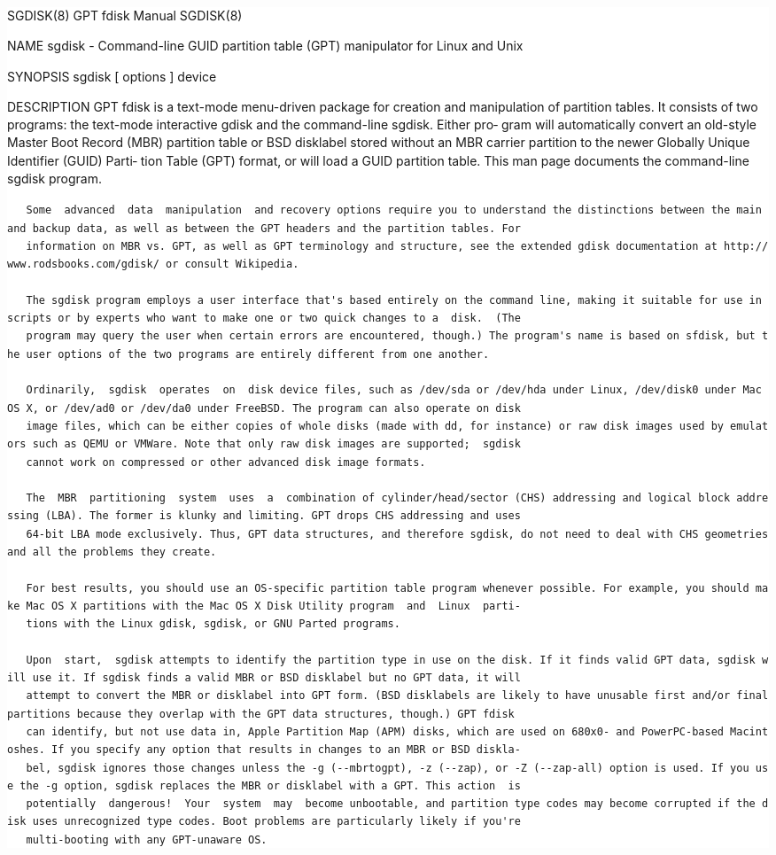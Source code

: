 SGDISK(8)                                                                                      GPT fdisk Manual                                                                                     SGDISK(8)



NAME
       sgdisk - Command-line GUID partition table (GPT) manipulator for Linux and Unix

SYNOPSIS
       sgdisk [ options ] device


DESCRIPTION
       GPT  fdisk is a text-mode menu-driven package for creation and manipulation of partition tables. It consists of two programs: the text-mode interactive gdisk and the command-line sgdisk. Either pro‐
       gram will automatically convert an old-style Master Boot Record (MBR) partition table or BSD disklabel stored without an MBR carrier partition to the newer Globally Unique Identifier  (GUID)  Parti‐
       tion Table (GPT) format, or will load a GUID partition table. This man page documents the command-line sgdisk program.

       Some  advanced  data  manipulation  and recovery options require you to understand the distinctions between the main and backup data, as well as between the GPT headers and the partition tables. For
       information on MBR vs. GPT, as well as GPT terminology and structure, see the extended gdisk documentation at http://www.rodsbooks.com/gdisk/ or consult Wikipedia.

       The sgdisk program employs a user interface that's based entirely on the command line, making it suitable for use in scripts or by experts who want to make one or two quick changes to a  disk.  (The
       program may query the user when certain errors are encountered, though.) The program's name is based on sfdisk, but the user options of the two programs are entirely different from one another.

       Ordinarily,  sgdisk  operates  on  disk device files, such as /dev/sda or /dev/hda under Linux, /dev/disk0 under Mac OS X, or /dev/ad0 or /dev/da0 under FreeBSD. The program can also operate on disk
       image files, which can be either copies of whole disks (made with dd, for instance) or raw disk images used by emulators such as QEMU or VMWare. Note that only raw disk images are supported;  sgdisk
       cannot work on compressed or other advanced disk image formats.

       The  MBR  partitioning  system  uses  a  combination of cylinder/head/sector (CHS) addressing and logical block addressing (LBA). The former is klunky and limiting. GPT drops CHS addressing and uses
       64-bit LBA mode exclusively. Thus, GPT data structures, and therefore sgdisk, do not need to deal with CHS geometries and all the problems they create.

       For best results, you should use an OS-specific partition table program whenever possible. For example, you should make Mac OS X partitions with the Mac OS X Disk Utility program  and  Linux  parti‐
       tions with the Linux gdisk, sgdisk, or GNU Parted programs.

       Upon  start,  sgdisk attempts to identify the partition type in use on the disk. If it finds valid GPT data, sgdisk will use it. If sgdisk finds a valid MBR or BSD disklabel but no GPT data, it will
       attempt to convert the MBR or disklabel into GPT form. (BSD disklabels are likely to have unusable first and/or final partitions because they overlap with the GPT data structures, though.) GPT fdisk
       can identify, but not use data in, Apple Partition Map (APM) disks, which are used on 680x0- and PowerPC-based Macintoshes. If you specify any option that results in changes to an MBR or BSD diskla‐
       bel, sgdisk ignores those changes unless the -g (--mbrtogpt), -z (--zap), or -Z (--zap-all) option is used. If you use the -g option, sgdisk replaces the MBR or disklabel with a GPT. This action  is
       potentially  dangerous!  Your  system  may  become unbootable, and partition type codes may become corrupted if the disk uses unrecognized type codes. Boot problems are particularly likely if you're
       multi-booting with any GPT-unaware OS.
